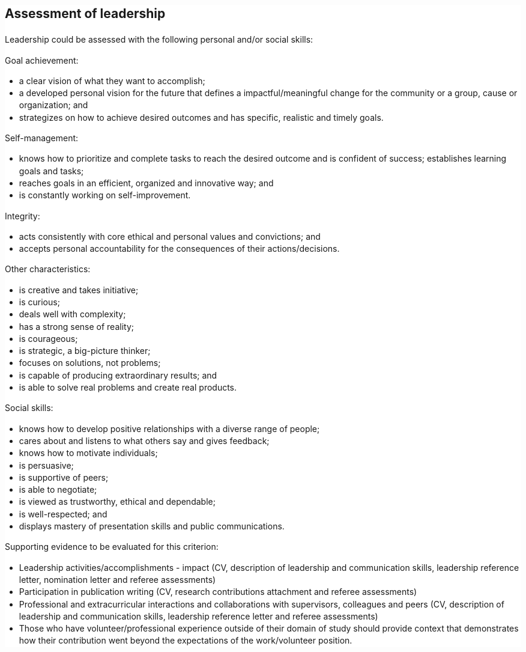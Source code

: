 ## Assessment of leadership

Leadership could be assessed with the following personal and/or social skills:

Goal achievement:

* a clear vision of what they want to accomplish;
* a developed personal vision for the future that defines a impactful/meaningful change for the community or a group, cause or organization; and
* strategizes on how to achieve desired outcomes and has specific, realistic and timely goals.

Self-management:
* knows how to prioritize and complete tasks to reach the desired outcome and is confident of success;
establishes learning goals and tasks;
* reaches goals in an efficient, organized and innovative way; and
* is constantly working on self-improvement.

Integrity:
* acts consistently with core ethical and personal values and convictions; and
* accepts personal accountability for the consequences of their actions/decisions.

Other characteristics:
* is creative and takes initiative;
* is curious;
* deals well with complexity;
* has a strong sense of reality;
* is courageous;
* is strategic, a big-picture thinker;
* focuses on solutions, not problems;
* is capable of producing extraordinary results; and
* is able to solve real problems and create real products.

Social skills:
* knows how to develop positive relationships with a diverse range of people;
* cares about and listens to what others say and gives feedback;
* knows how to motivate individuals;
* is persuasive;
* is supportive of peers;
* is able to negotiate;
* is viewed as trustworthy, ethical and dependable;
* is well-respected; and
* displays mastery of presentation skills and public communications.

Supporting evidence to be evaluated for this criterion:

* Leadership activities/accomplishments - impact (CV, description of leadership and communication skills, leadership reference letter, nomination letter and referee assessments)
* Participation in publication writing (CV, research contributions attachment and referee assessments)
* Professional and extracurricular interactions and collaborations with supervisors, colleagues and peers (CV, description of leadership and communication skills, leadership reference letter and referee assessments)
* Those who have volunteer/professional experience outside of their domain of study should provide context that demonstrates how their contribution went beyond the expectations of the work/volunteer position.

